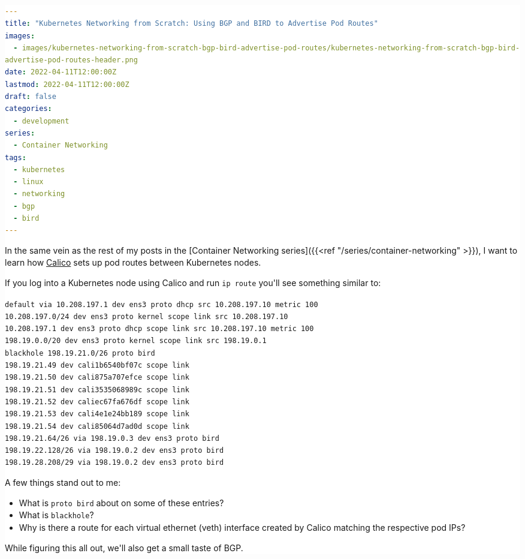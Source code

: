 ```yaml
---
title: "Kubernetes Networking from Scratch: Using BGP and BIRD to Advertise Pod Routes"
images:
  - images/kubernetes-networking-from-scratch-bgp-bird-advertise-pod-routes/kubernetes-networking-from-scratch-bgp-bird-advertise-pod-routes-header.png
date: 2022-04-11T12:00:00Z
lastmod: 2022-04-11T12:00:00Z
draft: false
categories:
  - development
series:
  - Container Networking
tags:
  - kubernetes
  - linux
  - networking
  - bgp
  - bird
---
```


In the same vein as the rest of my posts in the [Container Networking series]({{<ref "/series/container-networking" >}}),
I want to learn how [Calico](https://www.tigera.io/project-calico/) sets up pod routes between Kubernetes nodes.

If you log into a Kubernetes node using Calico and run `ip route` you'll see something similar to:

```
default via 10.208.197.1 dev ens3 proto dhcp src 10.208.197.10 metric 100
10.208.197.0/24 dev ens3 proto kernel scope link src 10.208.197.10
10.208.197.1 dev ens3 proto dhcp scope link src 10.208.197.10 metric 100
198.19.0.0/20 dev ens3 proto kernel scope link src 198.19.0.1
blackhole 198.19.21.0/26 proto bird
198.19.21.49 dev cali1b6540bf07c scope link
198.19.21.50 dev cali875a707efce scope link
198.19.21.51 dev cali3535068989c scope link
198.19.21.52 dev caliec67fa676df scope link
198.19.21.53 dev cali4e1e24bb189 scope link
198.19.21.54 dev cali85064d7ad0d scope link
198.19.21.64/26 via 198.19.0.3 dev ens3 proto bird
198.19.22.128/26 via 198.19.0.2 dev ens3 proto bird
198.19.28.208/29 via 198.19.0.2 dev ens3 proto bird
```

A few things stand out to me:

- What is `proto bird` about on some of these entries?
- What is `blackhole`?
- Why is there a route for each virtual ethernet (veth) interface created by Calico matching the respective pod IPs?

While figuring this all out, we'll also get a small taste of BGP.

